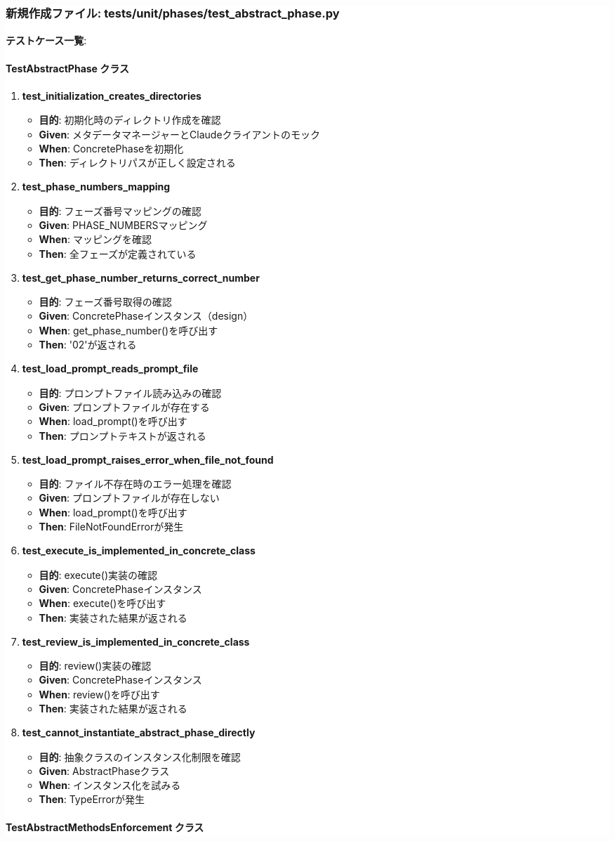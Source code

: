 ### 新規作成ファイル: tests/unit/phases/test_abstract_phase.py

**テストケース一覧**:

#### TestAbstractPhase クラス

1. **test_initialization_creates_directories**
   - **目的**: 初期化時のディレクトリ作成を確認
   - **Given**: メタデータマネージャーとClaudeクライアントのモック
   - **When**: ConcretePhaseを初期化
   - **Then**: ディレクトリパスが正しく設定される

2. **test_phase_numbers_mapping**
   - **目的**: フェーズ番号マッピングの確認
   - **Given**: PHASE_NUMBERSマッピング
   - **When**: マッピングを確認
   - **Then**: 全フェーズが定義されている

3. **test_get_phase_number_returns_correct_number**
   - **目的**: フェーズ番号取得の確認
   - **Given**: ConcretePhaseインスタンス（design）
   - **When**: get_phase_number()を呼び出す
   - **Then**: '02'が返される

4. **test_load_prompt_reads_prompt_file**
   - **目的**: プロンプトファイル読み込みの確認
   - **Given**: プロンプトファイルが存在する
   - **When**: load_prompt()を呼び出す
   - **Then**: プロンプトテキストが返される

5. **test_load_prompt_raises_error_when_file_not_found**
   - **目的**: ファイル不存在時のエラー処理を確認
   - **Given**: プロンプトファイルが存在しない
   - **When**: load_prompt()を呼び出す
   - **Then**: FileNotFoundErrorが発生

6. **test_execute_is_implemented_in_concrete_class**
   - **目的**: execute()実装の確認
   - **Given**: ConcretePhaseインスタンス
   - **When**: execute()を呼び出す
   - **Then**: 実装された結果が返される

7. **test_review_is_implemented_in_concrete_class**
   - **目的**: review()実装の確認
   - **Given**: ConcretePhaseインスタンス
   - **When**: review()を呼び出す
   - **Then**: 実装された結果が返される

8. **test_cannot_instantiate_abstract_phase_directly**
   - **目的**: 抽象クラスのインスタンス化制限を確認
   - **Given**: AbstractPhaseクラス
   - **When**: インスタンス化を試みる
   - **Then**: TypeErrorが発生

#### TestAbstractMethodsEnforcement クラス
